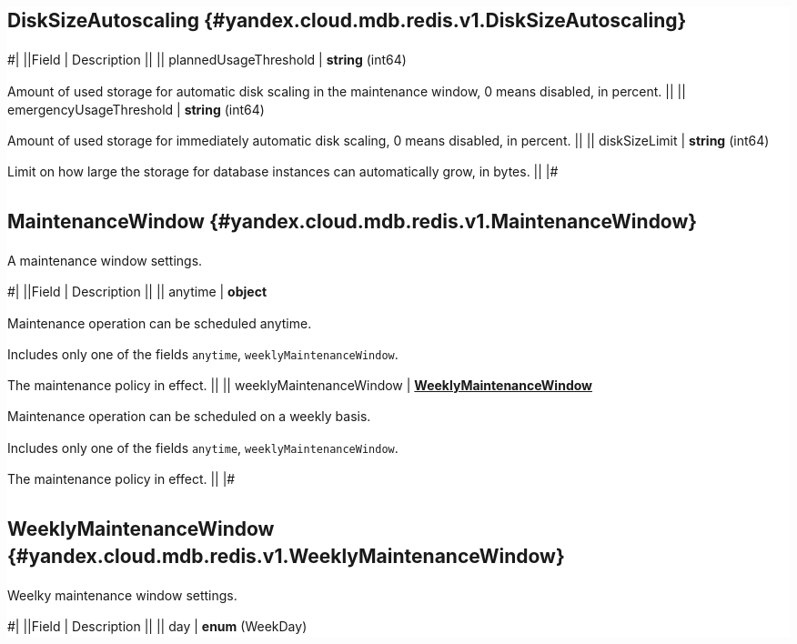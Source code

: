 ## DiskSizeAutoscaling {#yandex.cloud.mdb.redis.v1.DiskSizeAutoscaling}

#|
||Field | Description ||
|| plannedUsageThreshold | **string** (int64)

Amount of used storage for automatic disk scaling in the maintenance window, 0 means disabled, in percent. ||
|| emergencyUsageThreshold | **string** (int64)

Amount of used storage for immediately  automatic disk scaling, 0 means disabled, in percent. ||
|| diskSizeLimit | **string** (int64)

Limit on how large the storage for database instances can automatically grow, in bytes. ||
|#

## MaintenanceWindow {#yandex.cloud.mdb.redis.v1.MaintenanceWindow}

A maintenance window settings.

#|
||Field | Description ||
|| anytime | **object**

Maintenance operation can be scheduled anytime.

Includes only one of the fields `anytime`, `weeklyMaintenanceWindow`.

The maintenance policy in effect. ||
|| weeklyMaintenanceWindow | **[WeeklyMaintenanceWindow](#yandex.cloud.mdb.redis.v1.WeeklyMaintenanceWindow)**

Maintenance operation can be scheduled on a weekly basis.

Includes only one of the fields `anytime`, `weeklyMaintenanceWindow`.

The maintenance policy in effect. ||
|#

## WeeklyMaintenanceWindow {#yandex.cloud.mdb.redis.v1.WeeklyMaintenanceWindow}

Weelky maintenance window settings.

#|
||Field | Description ||
|| day | **enum** (WeekDay)

